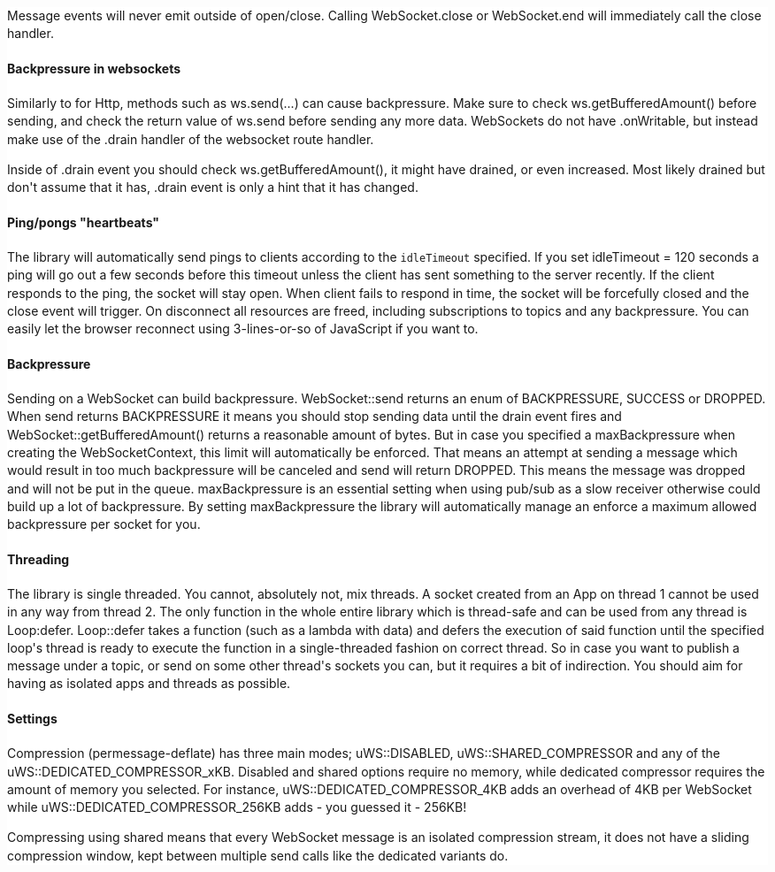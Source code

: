 Message events will never emit outside of open/close. Calling WebSocket.close or WebSocket.end will immediately call the close handler.

#### Backpressure in websockets
Similarly to for Http, methods such as ws.send(...) can cause backpressure. Make sure to check ws.getBufferedAmount() before sending, and check the return value of ws.send before sending any more data. WebSockets do not have .onWritable, but instead make use of the .drain handler of the websocket route handler.

Inside of .drain event you should check ws.getBufferedAmount(), it might have drained, or even increased. Most likely drained but don't assume that it has, .drain event is only a hint that it has changed.

#### Ping/pongs "heartbeats"
The library will automatically send pings to clients according to the `idleTimeout` specified. If you set idleTimeout = 120 seconds a ping will go out a few seconds before this timeout unless the client has sent something to the server recently. If the client responds to the ping, the socket will stay open. When client fails to respond in time, the socket will be forcefully closed and the close event will trigger. On disconnect all resources are freed, including subscriptions to topics and any backpressure. You can easily let the browser reconnect using 3-lines-or-so of JavaScript if you want to.

#### Backpressure
Sending on a WebSocket can build backpressure. WebSocket::send returns an enum of BACKPRESSURE, SUCCESS or DROPPED. When send returns BACKPRESSURE it means you should stop sending data until the drain event fires and WebSocket::getBufferedAmount() returns a reasonable amount of bytes. But in case you specified a maxBackpressure when creating the WebSocketContext, this limit will automatically be enforced. That means an attempt at sending a message which would result in too much backpressure will be canceled and send will return DROPPED. This means the message was dropped and will not be put in the queue. maxBackpressure is an essential setting when using pub/sub as a slow receiver otherwise could build up a lot of backpressure. By setting maxBackpressure the library will automatically manage an enforce a maximum allowed backpressure per socket for you.

#### Threading
The library is single threaded. You cannot, absolutely not, mix threads. A socket created from an App on thread 1 cannot be used in any way from thread 2. The only function in the whole entire library which is thread-safe and can be used from any thread is Loop:defer. Loop::defer takes a function (such as a lambda with data) and defers the execution of said function until the specified loop's thread is ready to execute the function in a single-threaded fashion on correct thread. So in case you want to publish a message under a topic, or send on some other thread's sockets you can, but it requires a bit of indirection. You should aim for having as isolated apps and threads as possible.

#### Settings
Compression (permessage-deflate) has three main modes; uWS::DISABLED, uWS::SHARED_COMPRESSOR and any of the uWS::DEDICATED_COMPRESSOR_xKB. Disabled and shared options require no memory, while dedicated compressor requires the amount of memory you selected. For instance, uWS::DEDICATED_COMPRESSOR_4KB adds an overhead of 4KB per WebSocket while uWS::DEDICATED_COMPRESSOR_256KB adds - you guessed it - 256KB!

Compressing using shared means that every WebSocket message is an isolated compression stream, it does not have a sliding compression window, kept between multiple send calls like the dedicated variants do.
